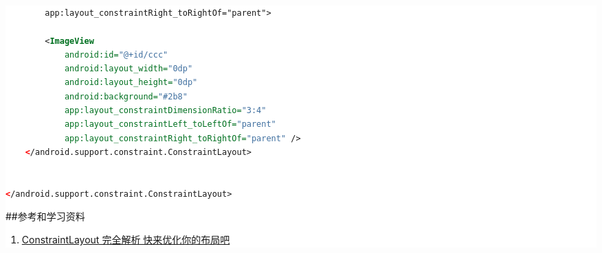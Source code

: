 ```xml
        app:layout_constraintRight_toRightOf="parent">

        <ImageView
            android:id="@+id/ccc"
            android:layout_width="0dp"
            android:layout_height="0dp"
            android:background="#2b8"
            app:layout_constraintDimensionRatio="3:4"
            app:layout_constraintLeft_toLeftOf="parent"
            app:layout_constraintRight_toRightOf="parent" />
    </android.support.constraint.ConstraintLayout>


</android.support.constraint.ConstraintLayout>
```


##参考和学习资料
1. [ConstraintLayout 完全解析 快来优化你的布局吧](https://blog.csdn.net/lmj623565791/article/details/78011599)
